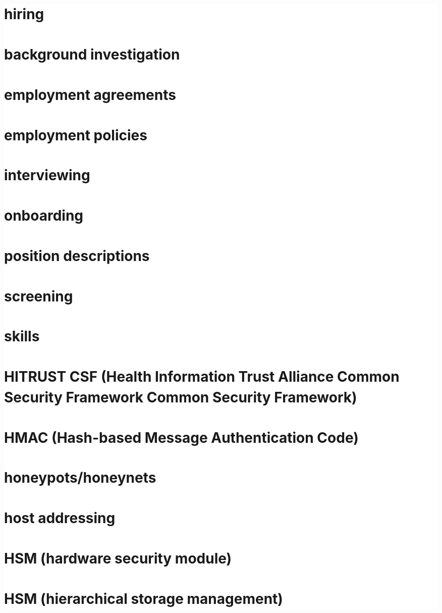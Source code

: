 # hiring
```
```
# background investigation
```
```
# employment agreements
```
```
# employment policies
```
```
# interviewing
```
```
# onboarding
```
```
# position descriptions
```
```
# screening
```
```
# skills
```
```
# HITRUST CSF (Health Information Trust  Alliance Common Security Framework Common Security Framework)
```
```
# HMAC (Hash-based Message Authentication Code)
```
```
# honeypots/honeynets
```
```
# host addressing
```
```
# HSM (hardware security module)
```
```
# HSM (hierarchical storage management)
```
```